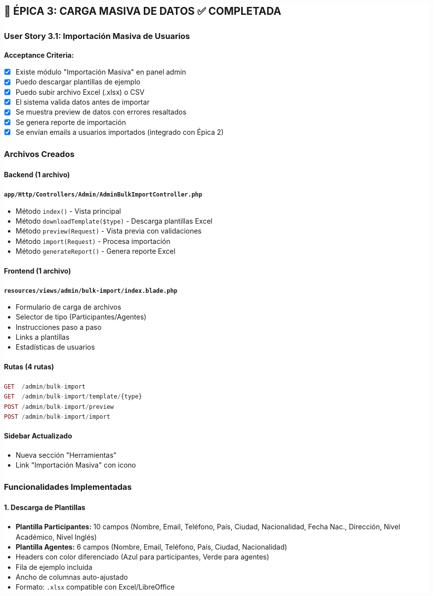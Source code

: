 ## 🚀 ÉPICA 3: CARGA MASIVA DE DATOS ✅ COMPLETADA

### User Story 3.1: Importación Masiva de Usuarios

**Acceptance Criteria:**
- [x] Existe módulo "Importación Masiva" en panel admin
- [x] Puedo descargar plantillas de ejemplo
- [x] Puedo subir archivo Excel (.xlsx) o CSV
- [x] El sistema valida datos antes de importar
- [x] Se muestra preview de datos con errores resaltados
- [x] Se genera reporte de importación
- [x] Se envían emails a usuarios importados (integrado con Épica 2)

### Archivos Creados

#### Backend (1 archivo)
**`app/Http/Controllers/Admin/AdminBulkImportController.php`**
- Método `index()` - Vista principal
- Método `downloadTemplate($type)` - Descarga plantillas Excel
- Método `preview(Request)` - Vista previa con validaciones
- Método `import(Request)` - Procesa importación
- Método `generateReport()` - Genera reporte Excel

#### Frontend (1 archivo)
**`resources/views/admin/bulk-import/index.blade.php`**
- Formulario de carga de archivos
- Selector de tipo (Participantes/Agentes)
- Instrucciones paso a paso
- Links a plantillas
- Estadísticas de usuarios

#### Rutas (4 rutas)
```php
GET  /admin/bulk-import
GET  /admin/bulk-import/template/{type}
POST /admin/bulk-import/preview
POST /admin/bulk-import/import
```

#### Sidebar Actualizado
- Nueva sección "Herramientas"
- Link "Importación Masiva" con icono

### Funcionalidades Implementadas

#### 1. Descarga de Plantillas
- **Plantilla Participantes:** 10 campos (Nombre, Email, Teléfono, País, Ciudad, Nacionalidad, Fecha Nac., Dirección, Nivel Académico, Nivel Inglés)
- **Plantilla Agentes:** 6 campos (Nombre, Email, Teléfono, País, Ciudad, Nacionalidad)
- Headers con color diferenciado (Azul para participantes, Verde para agentes)
- Fila de ejemplo incluida
- Ancho de columnas auto-ajustado
- Formato: `.xlsx` compatible con Excel/LibreOffice
